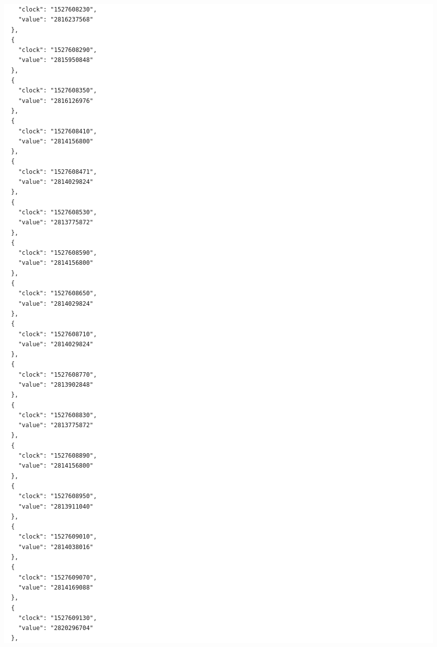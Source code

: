 ```
    "clock": "1527608230",
    "value": "2816237568"
  },
  {
    "clock": "1527608290",
    "value": "2815950848"
  },
  {
    "clock": "1527608350",
    "value": "2816126976"
  },
  {
    "clock": "1527608410",
    "value": "2814156800"
  },
  {
    "clock": "1527608471",
    "value": "2814029824"
  },
  {
    "clock": "1527608530",
    "value": "2813775872"
  },
  {
    "clock": "1527608590",
    "value": "2814156800"
  },
  {
    "clock": "1527608650",
    "value": "2814029824"
  },
  {
    "clock": "1527608710",
    "value": "2814029824"
  },
  {
    "clock": "1527608770",
    "value": "2813902848"
  },
  {
    "clock": "1527608830",
    "value": "2813775872"
  },
  {
    "clock": "1527608890",
    "value": "2814156800"
  },
  {
    "clock": "1527608950",
    "value": "2813911040"
  },
  {
    "clock": "1527609010",
    "value": "2814038016"
  },
  {
    "clock": "1527609070",
    "value": "2814169088"
  },
  {
    "clock": "1527609130",
    "value": "2820296704"
  },
```